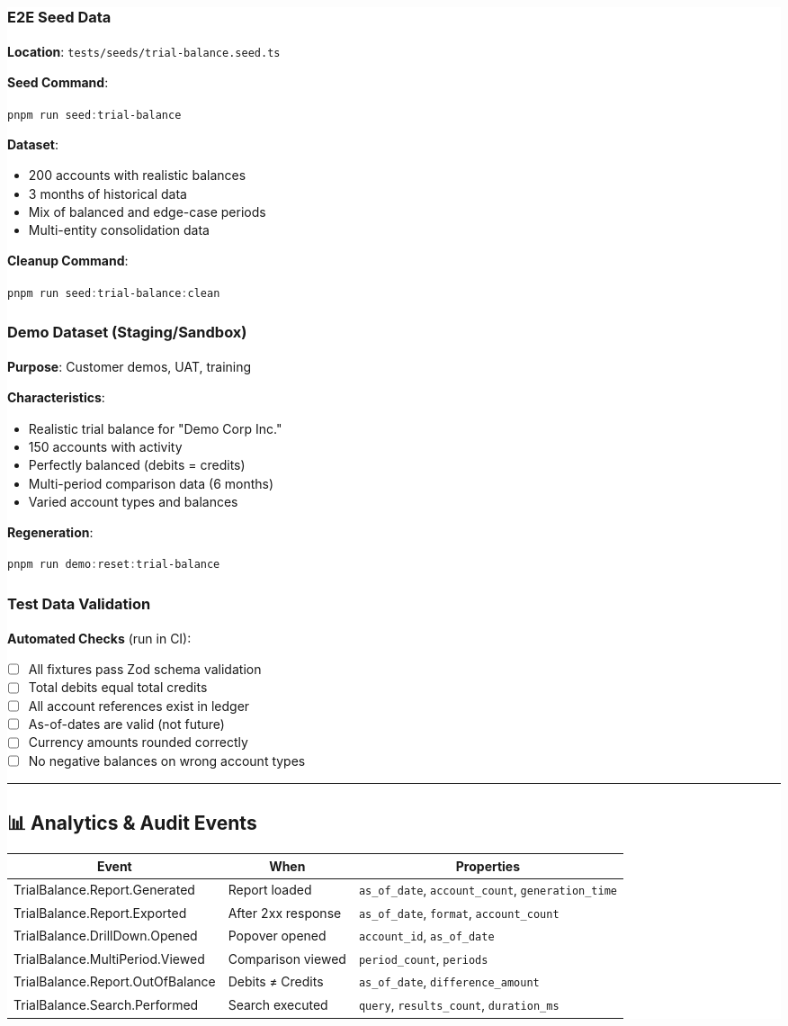 ### E2E Seed Data

**Location**: `tests/seeds/trial-balance.seed.ts`

**Seed Command**:

```powershell
pnpm run seed:trial-balance
```

**Dataset**:

- 200 accounts with realistic balances
- 3 months of historical data
- Mix of balanced and edge-case periods
- Multi-entity consolidation data

**Cleanup Command**:

```powershell
pnpm run seed:trial-balance:clean
```

### Demo Dataset (Staging/Sandbox)

**Purpose**: Customer demos, UAT, training

**Characteristics**:

- Realistic trial balance for "Demo Corp Inc."
- 150 accounts with activity
- Perfectly balanced (debits = credits)
- Multi-period comparison data (6 months)
- Varied account types and balances

**Regeneration**:

```powershell
pnpm run demo:reset:trial-balance
```

### Test Data Validation

**Automated Checks** (run in CI):

- [ ] All fixtures pass Zod schema validation
- [ ] Total debits equal total credits
- [ ] All account references exist in ledger
- [ ] As-of-dates are valid (not future)
- [ ] Currency amounts rounded correctly
- [ ] No negative balances on wrong account types

---

## 📊 Analytics & Audit Events

| Event                            | When               | Properties                                       |
| -------------------------------- | ------------------ | ------------------------------------------------ |
| TrialBalance.Report.Generated    | Report loaded      | `as_of_date`, `account_count`, `generation_time` |
| TrialBalance.Report.Exported     | After 2xx response | `as_of_date`, `format`, `account_count`          |
| TrialBalance.DrillDown.Opened    | Popover opened     | `account_id`, `as_of_date`                       |
| TrialBalance.MultiPeriod.Viewed  | Comparison viewed  | `period_count`, `periods`                        |
| TrialBalance.Report.OutOfBalance | Debits ≠ Credits   | `as_of_date`, `difference_amount`                |
| TrialBalance.Search.Performed    | Search executed    | `query`, `results_count`, `duration_ms`          |
